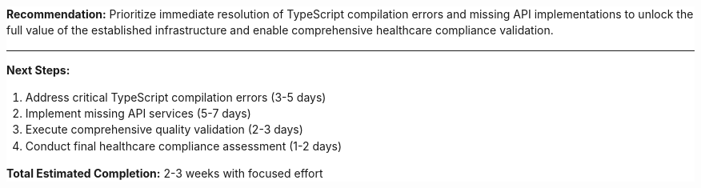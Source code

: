 **Recommendation:** Prioritize immediate resolution of TypeScript compilation errors and missing API implementations to unlock the full value of the established infrastructure and enable comprehensive healthcare compliance validation.

---

**Next Steps:**
1. Address critical TypeScript compilation errors (3-5 days)
2. Implement missing API services (5-7 days)  
3. Execute comprehensive quality validation (2-3 days)
4. Conduct final healthcare compliance assessment (1-2 days)

**Total Estimated Completion:** 2-3 weeks with focused effort